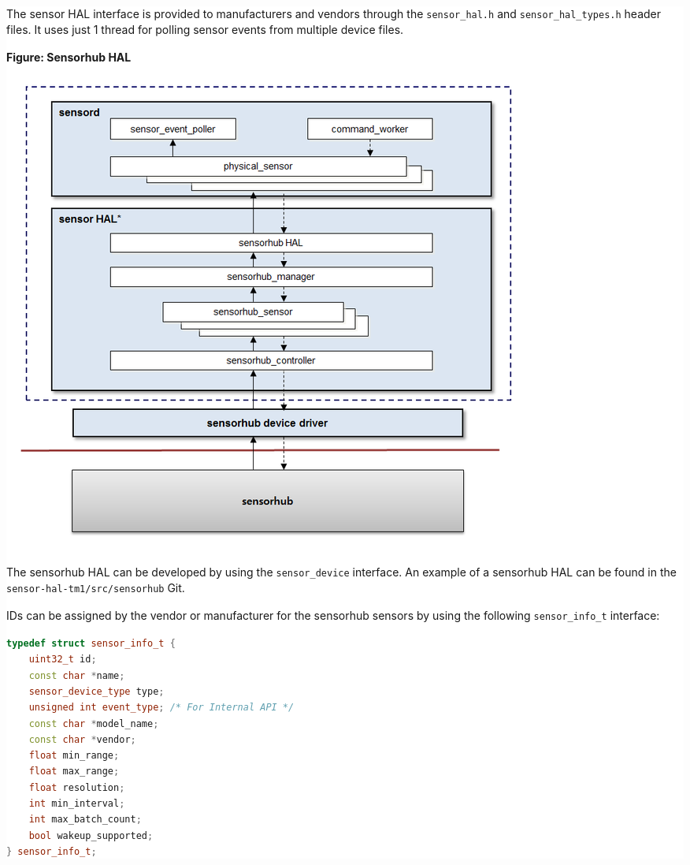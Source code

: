 The sensor HAL interface is provided to manufacturers and vendors through the `sensor_hal.h` and `sensor_hal_types.h` header files. It uses just 1 thread for polling sensor events from multiple device files.

**Figure: Sensorhub HAL**

![Sensorhub HAL](media/656px-tizen-3-sensorhub2.png)

The sensorhub HAL can be developed by using the `sensor_device` interface. An example of a sensorhub HAL can be found in the `sensor-hal-tm1/src/sensorhub` Git.

IDs can be assigned by the vendor or manufacturer for the sensorhub sensors by using the following `sensor_info_t` interface:

```cpp
typedef struct sensor_info_t {
    uint32_t id;
    const char *name;
    sensor_device_type type;
    unsigned int event_type; /* For Internal API */
    const char *model_name;
    const char *vendor;
    float min_range;
    float max_range;
    float resolution;
    int min_interval;
    int max_batch_count;
    bool wakeup_supported;
} sensor_info_t;
```
